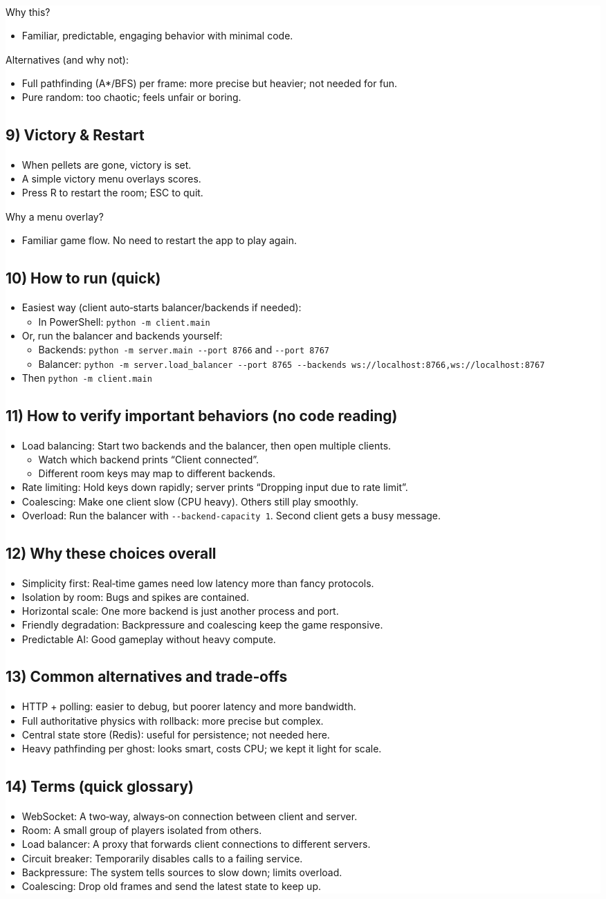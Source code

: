 Why this?
- Familiar, predictable, engaging behavior with minimal code.

Alternatives (and why not):
- Full pathfinding (A*/BFS) per frame: more precise but heavier; not needed for fun.
- Pure random: too chaotic; feels unfair or boring.


## 9) Victory & Restart
- When pellets are gone, victory is set.
- A simple victory menu overlays scores.
- Press R to restart the room; ESC to quit.

Why a menu overlay?
- Familiar game flow. No need to restart the app to play again.


## 10) How to run (quick)
- Easiest way (client auto‑starts balancer/backends if needed):
  - In PowerShell: `python -m client.main`
- Or, run the balancer and backends yourself:
  - Backends: `python -m server.main --port 8766` and `--port 8767`
  - Balancer: `python -m server.load_balancer --port 8765 --backends ws://localhost:8766,ws://localhost:8767`
- Then `python -m client.main`


## 11) How to verify important behaviors (no code reading)
- Load balancing: Start two backends and the balancer, then open multiple clients.
  - Watch which backend prints “Client connected”.
  - Different room keys may map to different backends.
- Rate limiting: Hold keys down rapidly; server prints “Dropping input due to rate limit”.
- Coalescing: Make one client slow (CPU heavy). Others still play smoothly.
- Overload: Run the balancer with `--backend-capacity 1`. Second client gets a busy message.


## 12) Why these choices overall
- Simplicity first: Real‑time games need low latency more than fancy protocols.
- Isolation by room: Bugs and spikes are contained.
- Horizontal scale: One more backend is just another process and port.
- Friendly degradation: Backpressure and coalescing keep the game responsive.
- Predictable AI: Good gameplay without heavy compute.


## 13) Common alternatives and trade‑offs
- HTTP + polling: easier to debug, but poorer latency and more bandwidth.
- Full authoritative physics with rollback: more precise but complex.
- Central state store (Redis): useful for persistence; not needed here.
- Heavy pathfinding per ghost: looks smart, costs CPU; we kept it light for scale.


## 14) Terms (quick glossary)
- WebSocket: A two‑way, always‑on connection between client and server.
- Room: A small group of players isolated from others.
- Load balancer: A proxy that forwards client connections to different servers.
- Circuit breaker: Temporarily disables calls to a failing service.
- Backpressure: The system tells sources to slow down; limits overload.
- Coalescing: Drop old frames and send the latest state to keep up.
